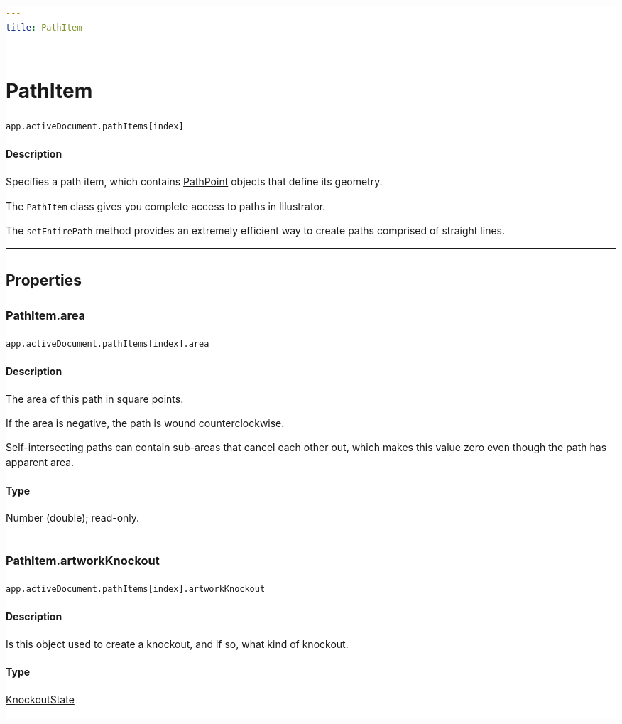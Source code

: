 ```yaml
---
title: PathItem
---
```

# PathItem

`app.activeDocument.pathItems[index]`

#### Description

Specifies a path item, which contains [PathPoint](.././PathPoint) objects that define its geometry.

The `PathItem` class gives you complete access to paths in Illustrator.

The `setEntirePath` method provides an extremely efficient way to create paths comprised of straight lines.

---

## Properties

### PathItem.area

`app.activeDocument.pathItems[index].area`

#### Description

The area of this path in square points.

If the area is negative, the path is wound counterclockwise.

Self-intersecting paths can contain sub-areas that cancel each other out, which makes this value zero even though the path has apparent area.

#### Type

Number (double); read-only.

---

### PathItem.artworkKnockout

`app.activeDocument.pathItems[index].artworkKnockout`

#### Description

Is this object used to create a knockout, and if so, what kind of knockout.

#### Type

[KnockoutState](scripting-constants.md#knockoutstate)

---

